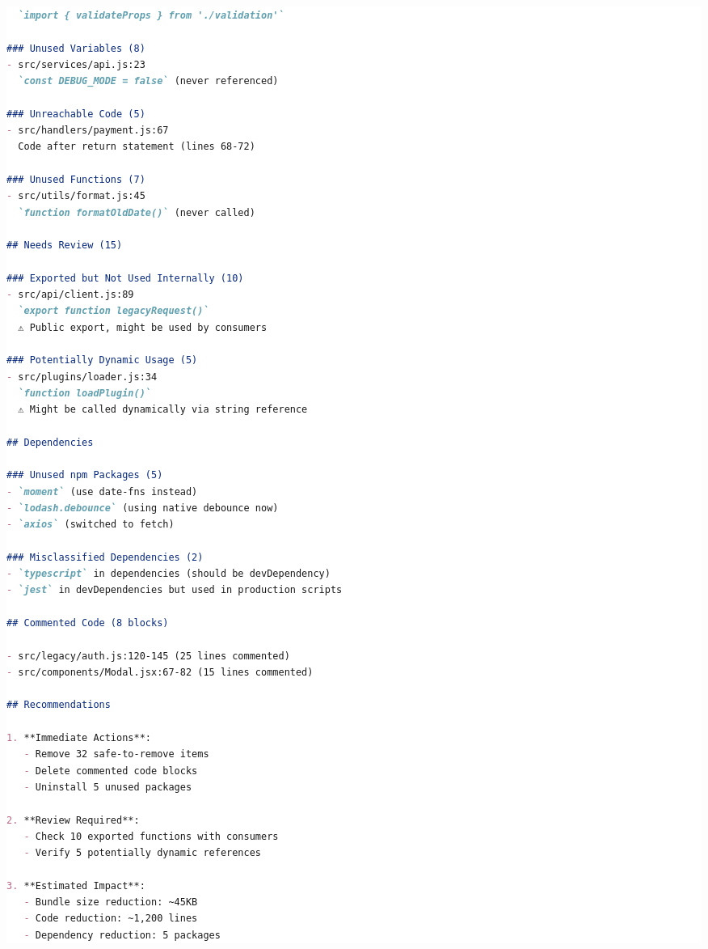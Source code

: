 ```markdown
  `import { validateProps } from './validation'`

### Unused Variables (8)
- src/services/api.js:23
  `const DEBUG_MODE = false` (never referenced)

### Unreachable Code (5)
- src/handlers/payment.js:67
  Code after return statement (lines 68-72)

### Unused Functions (7)
- src/utils/format.js:45
  `function formatOldDate()` (never called)

## Needs Review (15)

### Exported but Not Used Internally (10)
- src/api/client.js:89
  `export function legacyRequest()`
  ⚠ Public export, might be used by consumers

### Potentially Dynamic Usage (5)
- src/plugins/loader.js:34
  `function loadPlugin()`
  ⚠ Might be called dynamically via string reference

## Dependencies

### Unused npm Packages (5)
- `moment` (use date-fns instead)
- `lodash.debounce` (using native debounce now)
- `axios` (switched to fetch)

### Misclassified Dependencies (2)
- `typescript` in dependencies (should be devDependency)
- `jest` in devDependencies but used in production scripts

## Commented Code (8 blocks)

- src/legacy/auth.js:120-145 (25 lines commented)
- src/components/Modal.jsx:67-82 (15 lines commented)

## Recommendations

1. **Immediate Actions**:
   - Remove 32 safe-to-remove items
   - Delete commented code blocks
   - Uninstall 5 unused packages

2. **Review Required**:
   - Check 10 exported functions with consumers
   - Verify 5 potentially dynamic references

3. **Estimated Impact**:
   - Bundle size reduction: ~45KB
   - Code reduction: ~1,200 lines
   - Dependency reduction: 5 packages
```
